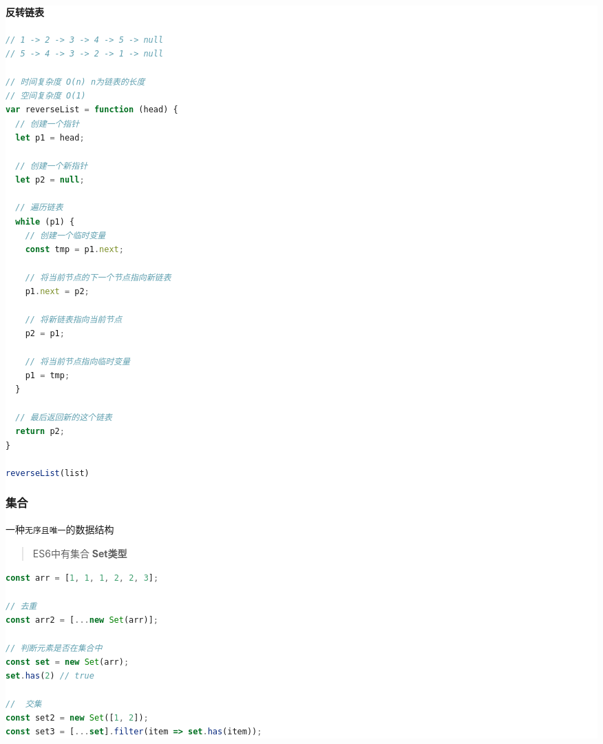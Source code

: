 #### 反转链表

```js
// 1 -> 2 -> 3 -> 4 -> 5 -> null
// 5 -> 4 -> 3 -> 2 -> 1 -> null

// 时间复杂度 O(n) n为链表的长度
// 空间复杂度 O(1)
var reverseList = function (head) {
  // 创建一个指针
  let p1 = head;

  // 创建一个新指针
  let p2 = null;

  // 遍历链表
  while (p1) {
    // 创建一个临时变量
    const tmp = p1.next;

    // 将当前节点的下一个节点指向新链表
    p1.next = p2;

    // 将新链表指向当前节点
    p2 = p1;

    // 将当前节点指向临时变量
    p1 = tmp;
  }

  // 最后返回新的这个链表
  return p2;
}

reverseList(list)
```

### 集合

一种`无序且唯一`的数据结构

> ES6中有集合 **Set类型**

```javascript
const arr = [1, 1, 1, 2, 2, 3];

// 去重
const arr2 = [...new Set(arr)];

// 判断元素是否在集合中
const set = new Set(arr);
set.has(2) // true

//  交集
const set2 = new Set([1, 2]);
const set3 = [...set].filter(item => set.has(item));
```
